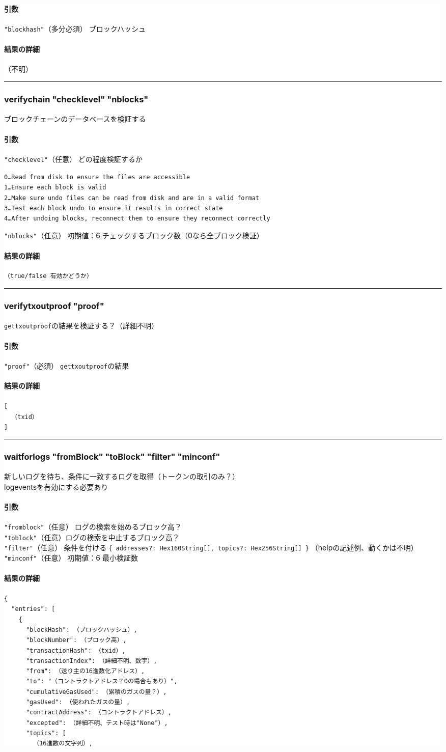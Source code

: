 #### 引数
`"blockhash"`（多分必須） ブロックハッシュ
#### 結果の詳細
（不明）

---
### verifychain "checklevel" "nblocks"
ブロックチェーンのデータベースを検証する  
#### 引数
`"checklevel"`（任意） どの程度検証するか  
```
0…Read from disk to ensure the files are accessible
1…Ensure each block is valid
2…Make sure undo files can be read from disk and are in a valid format
3…Test each block undo to ensure it results in correct state
4…After undoing blocks, reconnect them to ensure they reconnect correctly
```
`"nblocks"`（任意） 初期値：6 チェックするブロック数（0なら全ブロック検証）
#### 結果の詳細
```
（true/false 有効かどうか）
```
---
### verifytxoutproof "proof"
`gettxoutproof`の結果を検証する？（詳細不明）
#### 引数
`"proof"`（必須） `gettxoutproof`の結果
#### 結果の詳細
```
[
  （txid）
]
```
---
### waitforlogs "fromBlock" "toBlock" "filter" "minconf"
新しいログを待ち、条件に一致するログを取得（トークンの取引のみ？）  
logeventsを有効にする必要あり
#### 引数
`"fromblock"`（任意） ログの検索を始めるブロック高？  
`"toblock"`（任意）ログの検索を中止するブロック高？  
`"filter"`（任意） 条件を付ける `{ addresses?: Hex160String[], topics?: Hex256String[] }` （helpの記述例、動くかは不明）  
`"minconf"`（任意） 初期値：6 最小検証数
#### 結果の詳細
```
{
  "entries": [
    {
      "blockHash": （ブロックハッシュ）,
      "blockNumber": （ブロック高）,
      "transactionHash": （txid）,
      "transactionIndex": （詳細不明、数字）,
      "from": （送り主の16進数化アドレス）,
      "to": "（コントラクトアドレス？0の場合もあり）",
      "cumulativeGasUsed": （累積のガスの量？）,
      "gasUsed": （使われたガスの量）,
      "contractAddress": （コントラクトアドレス）,
      "excepted": （詳細不明、テスト時は"None"）,
      "topics": [
        （16進数の文字列）,
```